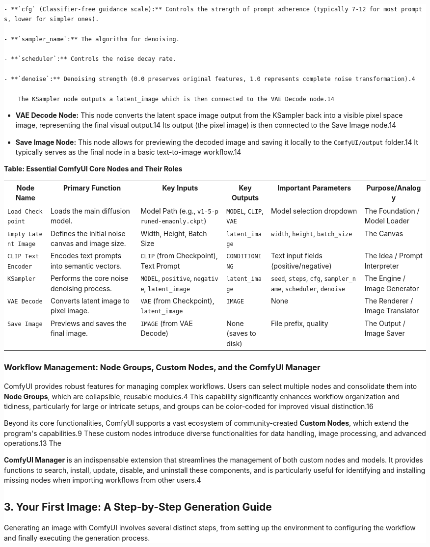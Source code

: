     - **`cfg` (Classifier-free guidance scale):** Controls the strength of prompt adherence (typically 7-12 for most prompts, lower for simpler ones).
        
    - **`sampler_name`:** The algorithm for denoising.
        
    - **`scheduler`:** Controls the noise decay rate.
        
    - **`denoise`:** Denoising strength (0.0 preserves original features, 1.0 represents complete noise transformation).4
        
        The KSampler node outputs a latent_image which is then connected to the VAE Decode node.14
        
- **VAE Decode Node:** This node converts the latent space image output from the KSampler back into a visible pixel space image, representing the final visual output.14 Its output (the pixel image) is then connected to the Save Image node.14
    
- **Save Image Node:** This node allows for previewing the decoded image and saving it locally to the `ComfyUI/output` folder.14 It typically serves as the final node in a basic text-to-image workflow.14
    

**Table: Essential ComfyUI Core Nodes and Their Roles**

|Node Name|Primary Function|Key Inputs|Key Outputs|Important Parameters|Purpose/Analogy|
|---|---|---|---|---|---|
|`Load Checkpoint`|Loads the main diffusion model.|Model Path (e.g., `v1-5-pruned-emaonly.ckpt`)|`MODEL`, `CLIP`, `VAE`|Model selection dropdown|The Foundation / Model Loader|
|`Empty Latent Image`|Defines the initial noise canvas and image size.|Width, Height, Batch Size|`latent_image`|`width`, `height`, `batch_size`|The Canvas|
|`CLIP Text Encoder`|Encodes text prompts into semantic vectors.|`CLIP` (from Checkpoint), Text Prompt|`CONDITIONING`|Text input fields (positive/negative)|The Idea / Prompt Interpreter|
|`KSampler`|Performs the core noise denoising process.|`MODEL`, `positive`, `negative`, `latent_image`|`latent_image`|`seed`, `steps`, `cfg`, `sampler_name`, `scheduler`, `denoise`|The Engine / Image Generator|
|`VAE Decode`|Converts latent image to pixel image.|`VAE` (from Checkpoint), `latent_image`|`IMAGE`|None|The Renderer / Image Translator|
|`Save Image`|Previews and saves the final image.|`IMAGE` (from VAE Decode)|None (saves to disk)|File prefix, quality|The Output / Image Saver|

### Workflow Management: Node Groups, Custom Nodes, and the ComfyUI Manager

ComfyUI provides robust features for managing complex workflows. Users can select multiple nodes and consolidate them into **Node Groups**, which are collapsible, reusable modules.4 This capability significantly enhances workflow organization and tidiness, particularly for large or intricate setups, and groups can be color-coded for improved visual distinction.16

Beyond its core functionalities, ComfyUI supports a vast ecosystem of community-created **Custom Nodes**, which extend the program's capabilities.9 These custom nodes introduce diverse functionalities for data handling, image processing, and advanced operations.13 The

**ComfyUI Manager** is an indispensable extension that streamlines the management of both custom nodes and models. It provides functions to search, install, update, disable, and uninstall these components, and is particularly useful for identifying and installing missing nodes when importing workflows from other users.4

## 3. Your First Image: A Step-by-Step Generation Guide

Generating an image with ComfyUI involves several distinct steps, from setting up the environment to configuring the workflow and finally executing the generation process.

